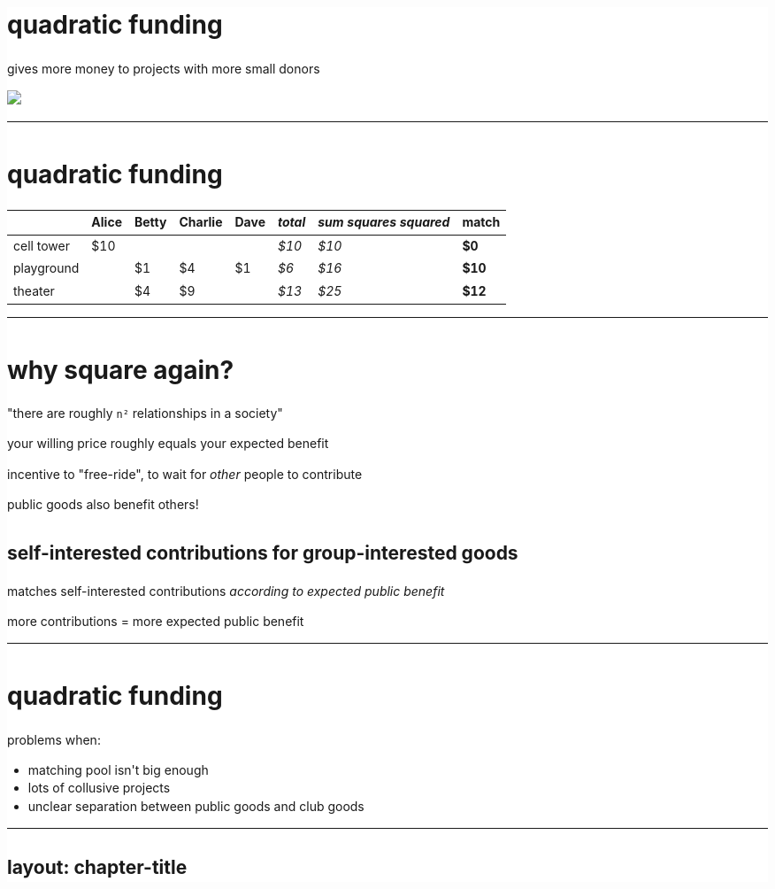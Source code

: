 # quadratic funding

gives more money to projects with more small donors

![](https://finematics.com/wp-content/uploads/2020/12/example-1024x554.png)

---

# quadratic funding

|            | Alice | Betty | Charlie | Dave | *total* | *sum squares squared* | **match** |
|------------|-------|-------|---------|------|---------|-----------------------|-----------|
| cell tower | $10   |       |         |      | *$10*   | *$10*                 | **$0**    |
| playground |       | $1    | $4      | $1   | *$6*    | *$16*                 | **$10**   |
| theater    |       | $4    | $9      |      | *$13*   | *$25*                 | **$12**   |

---

# why square again?

"there are roughly `n²` relationships in a society"

your willing price roughly equals your expected benefit

incentive to "free-ride", to wait for *other* people to contribute

<v-clicks>

public goods also benefit others!

## self-interested contributions for group-interested goods

matches self-interested contributions *according to expected public benefit*

more contributions = more expected public benefit

</v-clicks>

---

# quadratic funding

problems when:

- matching pool isn't big enough
- lots of collusive projects
- unclear separation between public goods and club goods



---
layout: chapter-title
---
